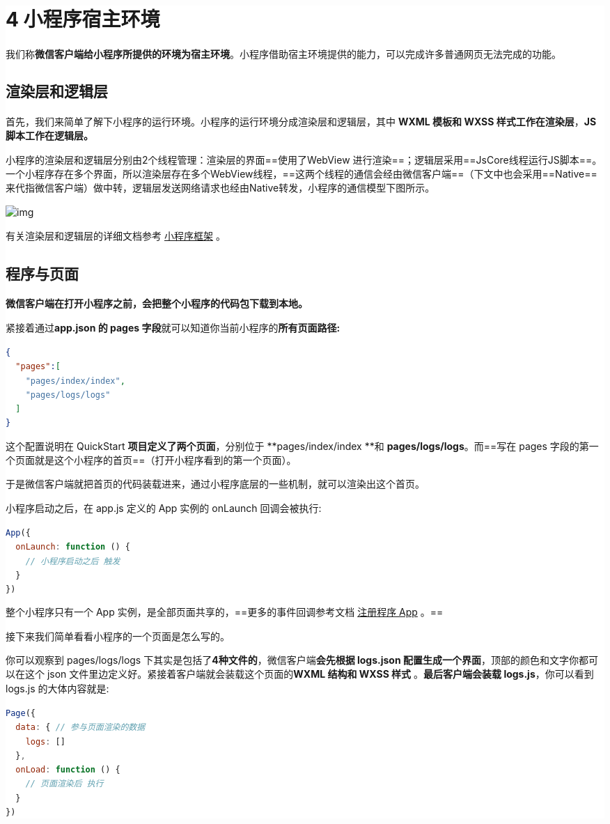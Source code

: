 # 4 小程序宿主环境

我们称**微信客户端给小程序所提供的环境为宿主环境**。小程序借助宿主环境提供的能力，可以完成许多普通网页无法完成的功能。

## 渲染层和逻辑层

首先，我们来简单了解下小程序的运行环境。小程序的运行环境分成渲染层和逻辑层，其中 **WXML 模板和 WXSS 样式工作在渲染层**，**JS 脚本工作在逻辑层。**

小程序的渲染层和逻辑层分别由2个线程管理：渲染层的界面==使用了WebView 进行渲染==；逻辑层采用==JsCore线程运行JS脚本==。一个小程序存在多个界面，所以渲染层存在多个WebView线程，==这两个线程的通信会经由微信客户端==（下文中也会采用==Native==来代指微信客户端）做中转，逻辑层发送网络请求也经由Native转发，小程序的通信模型下图所示。

![img](https://gitee.com/China_Tencent/typora_images/raw/master/img/202203111355107.png)

有关渲染层和逻辑层的详细文档参考 [小程序框架](https://www.w3cschool.cn/weixinapp/weixinapp-wpft38qt.html) 。

## 程序与页面

**微信客户端在打开小程序之前，会把整个小程序的代码包下载到本地。**

紧接着通过**app.json 的 pages 字段**就可以知道你当前小程序的**所有页面路径:**

```json
{
  "pages":[
    "pages/index/index",
    "pages/logs/logs"
  ]
}
```

这个配置说明在 QuickStart **项目定义了两个页面**，分别位于 **pages/index/index **和 **pages/logs/logs**。而==写在 pages 字段的第一个页面就是这个小程序的首页==（打开小程序看到的第一个页面）。

于是微信客户端就把首页的代码装载进来，通过小程序底层的一些机制，就可以渲染出这个首页。

小程序启动之后，在 app.js 定义的 App 实例的 onLaunch 回调会被执行:

```js
App({
  onLaunch: function () {
    // 小程序启动之后 触发
  }
})
```

整个小程序只有一个 App 实例，是全部页面共享的，==更多的事件回调参考文档 [注册程序 App](https://developers.weixin.qq.com/miniprogram/dev/framework/app-service/app.html) 。==

接下来我们简单看看小程序的一个页面是怎么写的。

你可以观察到 pages/logs/logs 下其实是包括了**4种文件的**，微信客户端**会先根据 logs.json 配置生成一个界面**，顶部的颜色和文字你都可以在这个 json 文件里边定义好。紧接着客户端就会装载这个页面的**WXML 结构和 WXSS 样式** 。**最后客户端会装载 logs.js**，你可以看到 logs.js 的大体内容就是:

```js
Page({
  data: { // 参与页面渲染的数据
    logs: []
  },
  onLoad: function () {
    // 页面渲染后 执行
  }
})
```
